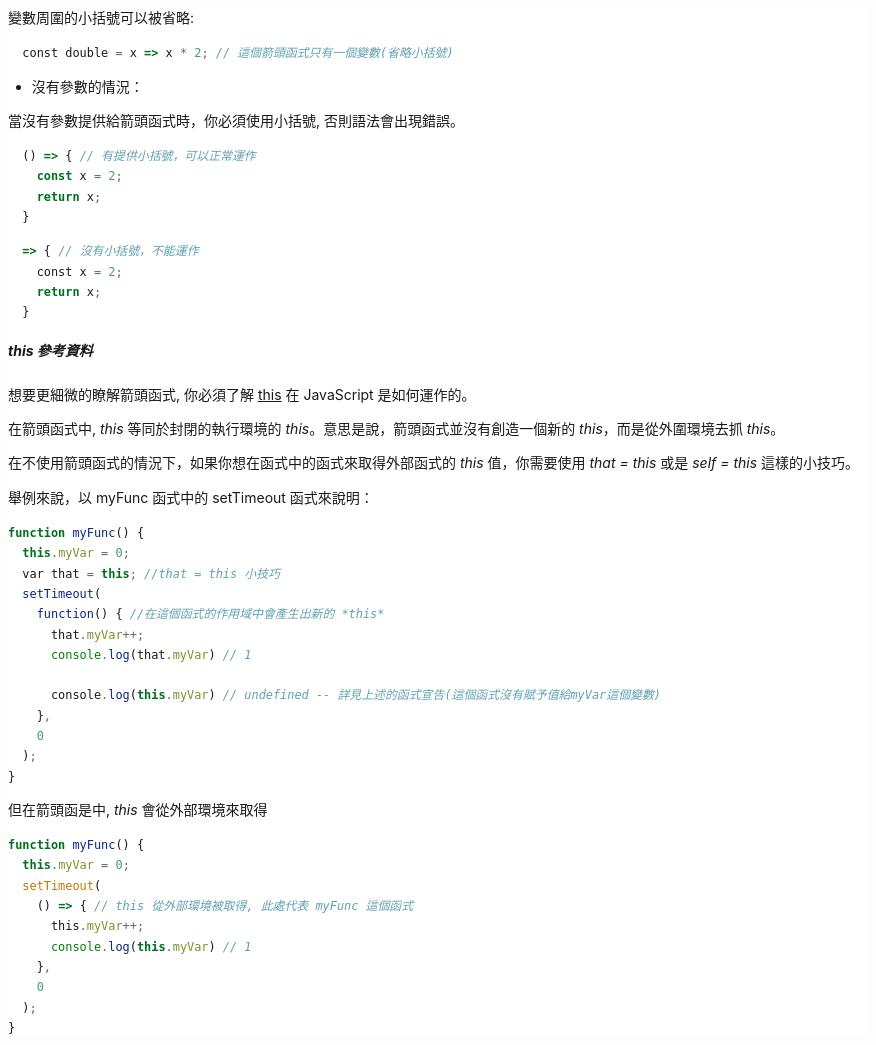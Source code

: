 變數周圍的小括號可以被省略:

```js
  const double = x => x * 2; // 這個箭頭函式只有一個變數(省略小括號)
```

- 沒有參數的情況：

當沒有參數提供給箭頭函式時，你必須使用小括號, 否則語法會出現錯誤。

```js
  () => { // 有提供小括號，可以正常運作
    const x = 2;
    return x;
  }
```

```js
  => { // 沒有小括號，不能運作
    const x = 2;
    return x;
  }
```

##### *this* 參考資料

想要更細微的瞭解箭頭函式, 你必須了解 [this](#this_def) 在 JavaScript 是如何運作的。

在箭頭函式中, *this* 等同於封閉的執行環境的 *this*。意思是說，箭頭函式並沒有創造一個新的 *this*，而是從外圍環境去抓 *this*。

在不使用箭頭函式的情況下，如果你想在函式中的函式來取得外部函式的 *this* 值，你需要使用 *that = this* 或是 *self = this* 這樣的小技巧。

舉例來說，以 myFunc 函式中的 setTimeout 函式來說明：

```js
function myFunc() {
  this.myVar = 0;
  var that = this; //that = this 小技巧
  setTimeout(
    function() { //在這個函式的作用域中會產生出新的 *this* 
      that.myVar++;
      console.log(that.myVar) // 1

      console.log(this.myVar) // undefined -- 詳見上述的函式宣告(這個函式沒有賦予值給myVar這個變數)
    },
    0
  );
}
```

但在箭頭函是中, *this* 會從外部環境來取得

```js
function myFunc() {
  this.myVar = 0;
  setTimeout(
    () => { // this 從外部環境被取得, 此處代表 myFunc 這個函式
      this.myVar++;
      console.log(this.myVar) // 1
    },
    0
  );
}
```
